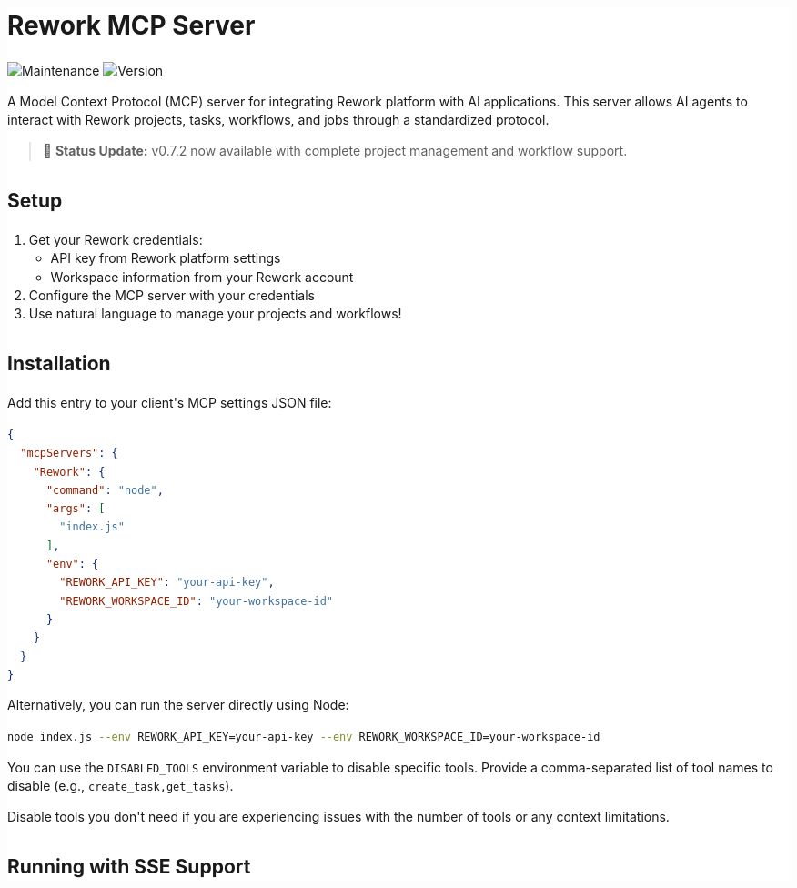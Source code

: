 # Rework MCP Server

![Maintenance](https://img.shields.io/badge/Maintained%3F-yes-brightgreen.svg)
![Version](https://img.shields.io/badge/Version-0.7.2-blue)

A Model Context Protocol (MCP) server for integrating Rework platform with AI applications. This server allows AI agents to interact with Rework projects, tasks, workflows, and jobs through a standardized protocol.

> 🚀 **Status Update:** v0.7.2 now available with complete project management and workflow support.

## Setup

1. Get your Rework credentials:
   - API key from Rework platform settings
   - Workspace information from your Rework account
2. Configure the MCP server with your credentials
3. Use natural language to manage your projects and workflows!

## Installation

Add this entry to your client's MCP settings JSON file:

```json
{
  "mcpServers": {
    "Rework": {
      "command": "node",
      "args": [
        "index.js"
      ],
      "env": {
        "REWORK_API_KEY": "your-api-key",
        "REWORK_WORKSPACE_ID": "your-workspace-id"
      }
    }
  }
}
```

Alternatively, you can run the server directly using Node:

```bash
node index.js --env REWORK_API_KEY=your-api-key --env REWORK_WORKSPACE_ID=your-workspace-id
```

You can use the `DISABLED_TOOLS` environment variable to disable specific tools. Provide a comma-separated list of tool names to disable (e.g., `create_task,get_tasks`).

Disable tools you don't need if you are experiencing issues with the number of tools or any context limitations.

## Running with SSE Support
